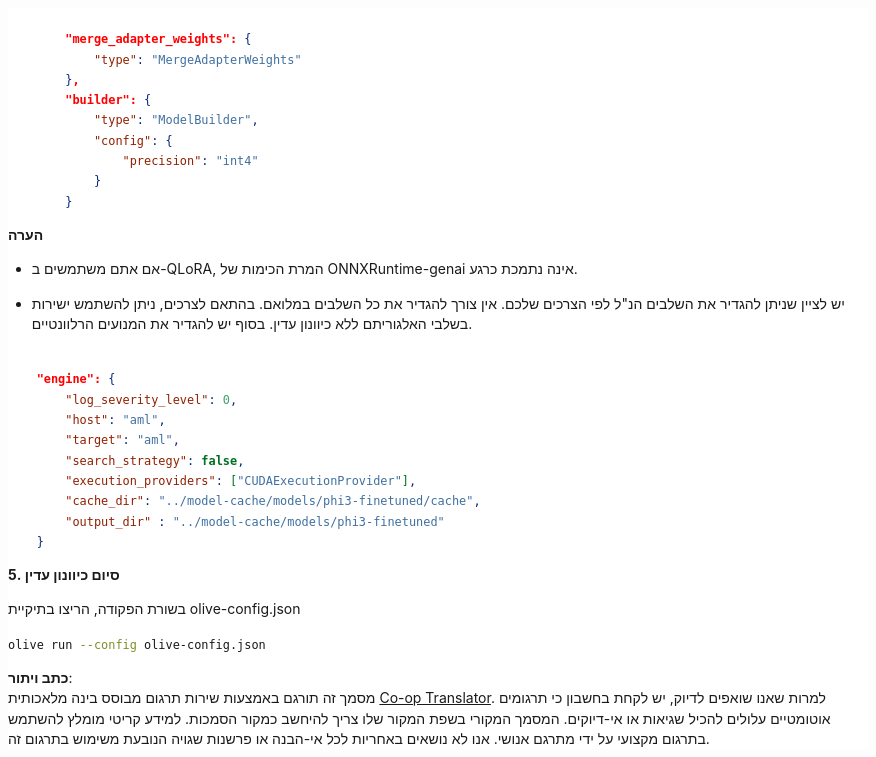 ```json

        "merge_adapter_weights": {
            "type": "MergeAdapterWeights"
        },
        "builder": {
            "type": "ModelBuilder",
            "config": {
                "precision": "int4"
            }
        }
```

**הערה**
- אם אתם משתמשים ב-QLoRA, המרת הכימות של ONNXRuntime-genai אינה נתמכת כרגע.

- יש לציין שניתן להגדיר את השלבים הנ"ל לפי הצרכים שלכם. אין צורך להגדיר את כל השלבים במלואם. בהתאם לצרכים, ניתן להשתמש ישירות בשלבי האלגוריתם ללא כיוונון עדין. בסוף יש להגדיר את המנועים הרלוונטיים.

```json

    "engine": {
        "log_severity_level": 0,
        "host": "aml",
        "target": "aml",
        "search_strategy": false,
        "execution_providers": ["CUDAExecutionProvider"],
        "cache_dir": "../model-cache/models/phi3-finetuned/cache",
        "output_dir" : "../model-cache/models/phi3-finetuned"
    }
```

**5. סיום כיוונון עדין**

בשורת הפקודה, הריצו בתיקיית olive-config.json

```bash
olive run --config olive-config.json  
```

**כתב ויתור**:  
מסמך זה תורגם באמצעות שירות תרגום מבוסס בינה מלאכותית [Co-op Translator](https://github.com/Azure/co-op-translator). למרות שאנו שואפים לדיוק, יש לקחת בחשבון כי תרגומים אוטומטיים עלולים להכיל שגיאות או אי-דיוקים. המסמך המקורי בשפת המקור שלו צריך להיחשב כמקור הסמכות. למידע קריטי מומלץ להשתמש בתרגום מקצועי על ידי מתרגם אנושי. אנו לא נושאים באחריות לכל אי-הבנה או פרשנות שגויה הנובעת משימוש בתרגום זה.